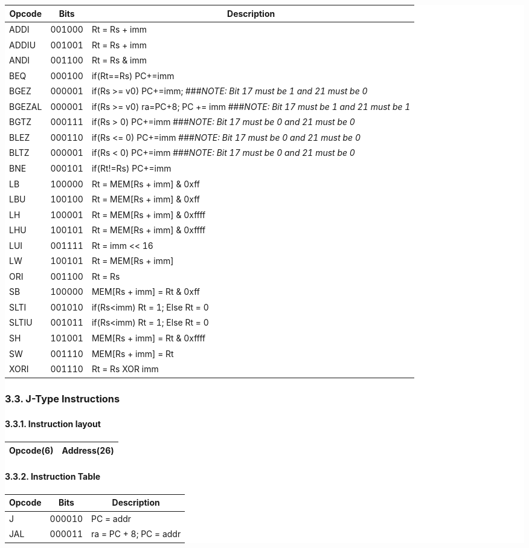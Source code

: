 |  Opcode  |  Bits  | Description                     |
|----------|--------|---------------------------------|
|   ADDI   | 001000 | Rt = Rs + imm                   |
|   ADDIU  | 001001 | Rt = Rs + imm                   |
|   ANDI   | 001100 | Rt = Rs & imm                   |
|   BEQ    | 000100 | if(Rt==Rs) PC+=imm              |
|   BGEZ   | 000001 | if(Rs >= v0) PC+=imm;           ###*NOTE: Bit 17 must be 1 and 21 must be 0*          | 
|   BGEZAL | 000001 | if(Rs >= v0) ra=PC+8; PC += imm ###*NOTE: Bit 17 must be 1 and 21 must be 1* | 
|   BGTZ   | 000111 | if(Rs > 0) PC+=imm              ###*NOTE: Bit 17 must be 0 and 21 must be 0* | 
|   BLEZ   | 000110 | if(Rs <= 0) PC+=imm             ###*NOTE: Bit 17 must be 0 and 21 must be 0*  | 
|   BLTZ   | 000001 | if(Rs < 0) PC+=imm              ###*NOTE: Bit 17 must be 0 and 21 must be 0*  | 
|   BNE    | 000101 | if(Rt!=Rs) PC+=imm              |
|   LB     | 100000 | Rt = MEM[Rs + imm] & 0xff       |
|   LBU    | 100100 | Rt = MEM[Rs + imm] & 0xff       |
|   LH     | 100001 | Rt = MEM[Rs + imm] & 0xffff     |
|   LHU    | 100101 | Rt = MEM[Rs + imm] & 0xffff     |
|   LUI    | 001111 | Rt = imm << 16                  |
|   LW     | 100101 | Rt = MEM[Rs + imm]              |
|   ORI    | 001100 | Rt = Rs | imm                   |
|   SB     | 100000 | MEM[Rs + imm] = Rt & 0xff       |
|   SLTI   | 001010 | if(Rs<imm) Rt = 1; Else Rt = 0  |
|   SLTIU  | 001011 | if(Rs<imm) Rt = 1; Else Rt = 0  |
|   SH     | 101001 | MEM[Rs + imm] = Rt & 0xffff     |
|   SW     | 001110 | MEM[Rs + imm] = Rt              |
|   XORI   | 001110 | Rt = Rs XOR imm                 |

### 3.3. J-Type Instructions
#### 3.3.1. Instruction layout


|Opcode(6)|             Address(26)              |
|---------|--------------------------------------|

#### 3.3.2. Instruction Table

|  Opcode  |  Bits  | Description                     |
|----------|--------|---------------------------------|
|   J      | 000010 | PC = addr                       |
|   JAL    | 000011 | ra = PC + 8; PC = addr          |
